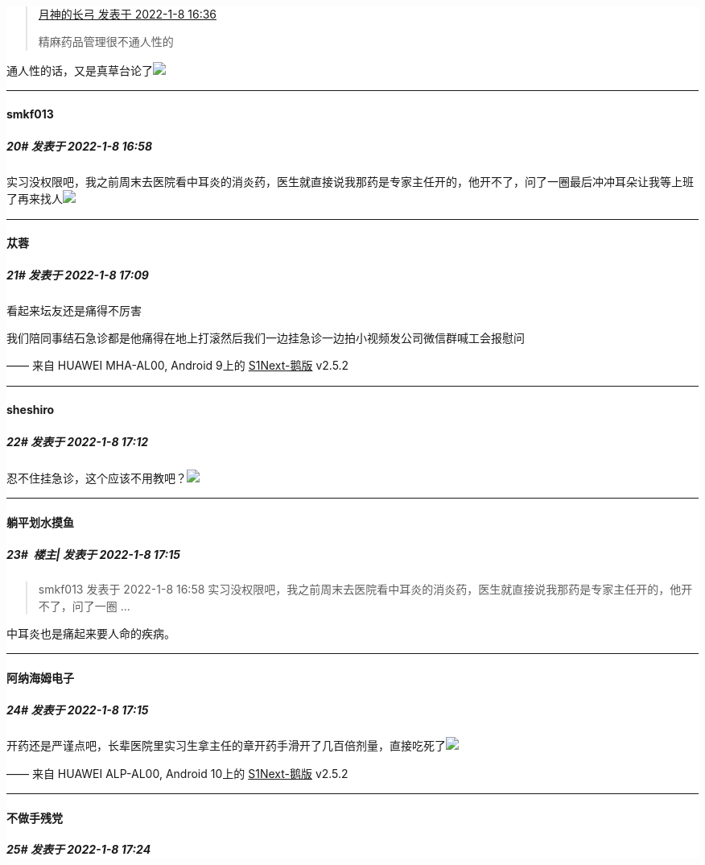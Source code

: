 <blockquote><a href="httphttps://bbs.saraba1st.com/2b/forum.php?mod=redirect&amp;goto=findpost&amp;pid=54211359&amp;ptid=2046358" target="_blank">月神的长弓 发表于 2022-1-8 16:36</a>

精麻药品管理很不通人性的</blockquote>
通人性的话，又是真草台论了<img src="https://static.saraba1st.com/image/smiley/face2017/003.png" referrerpolicy="no-referrer">

*****

####  smkf013  
##### 20#       发表于 2022-1-8 16:58

实习没权限吧，我之前周末去医院看中耳炎的消炎药，医生就直接说我那药是专家主任开的，他开不了，问了一圈最后冲冲耳朵让我等上班了再来找人<img src="https://static.saraba1st.com/image/smiley/face2017/018.png" referrerpolicy="no-referrer">

*****

####  苁蓉  
##### 21#       发表于 2022-1-8 17:09

看起来坛友还是痛得不厉害

我们陪同事结石急诊都是他痛得在地上打滚然后我们一边挂急诊一边拍小视频发公司微信群喊工会报慰问

—— 来自 HUAWEI MHA-AL00, Android 9上的 [S1Next-鹅版](https://github.com/ykrank/S1-Next/releases) v2.5.2

*****

####  sheshiro  
##### 22#       发表于 2022-1-8 17:12

忍不住挂急诊，这个应该不用教吧？<img src="https://static.saraba1st.com/image/smiley/face2017/053.png" referrerpolicy="no-referrer">

*****

####  躺平划水摸鱼  
##### 23#         楼主| 发表于 2022-1-8 17:15

<blockquote>smkf013 发表于 2022-1-8 16:58
实习没权限吧，我之前周末去医院看中耳炎的消炎药，医生就直接说我那药是专家主任开的，他开不了，问了一圈 ...</blockquote>
中耳炎也是痛起来要人命的疾病。

*****

####  阿纳海姆电子  
##### 24#       发表于 2022-1-8 17:15

开药还是严谨点吧，长辈医院里实习生拿主任的章开药手滑开了几百倍剂量，直接吃死了<img src="https://static.saraba1st.com/image/smiley/face2017/003.png" referrerpolicy="no-referrer">

—— 来自 HUAWEI ALP-AL00, Android 10上的 [S1Next-鹅版](https://github.com/ykrank/S1-Next/releases) v2.5.2

*****

####  不做手残党  
##### 25#       发表于 2022-1-8 17:24
